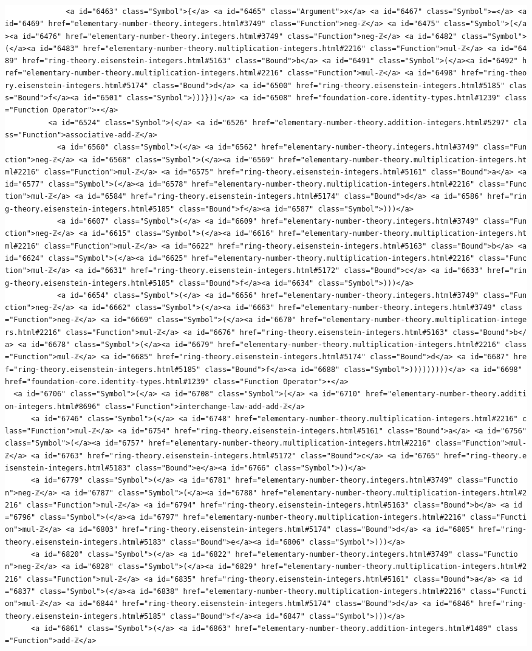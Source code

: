                   <a id="6463" class="Symbol">{</a> <a id="6465" class="Argument">x</a> <a id="6467" class="Symbol">=</a> <a id="6469" href="elementary-number-theory.integers.html#3749" class="Function">neg-ℤ</a> <a id="6475" class="Symbol">(</a><a id="6476" href="elementary-number-theory.integers.html#3749" class="Function">neg-ℤ</a> <a id="6482" class="Symbol">(</a><a id="6483" href="elementary-number-theory.multiplication-integers.html#2216" class="Function">mul-ℤ</a> <a id="6489" href="ring-theory.eisenstein-integers.html#5163" class="Bound">b</a> <a id="6491" class="Symbol">(</a><a id="6492" href="elementary-number-theory.multiplication-integers.html#2216" class="Function">mul-ℤ</a> <a id="6498" href="ring-theory.eisenstein-integers.html#5174" class="Bound">d</a> <a id="6500" href="ring-theory.eisenstein-integers.html#5185" class="Bound">f</a><a id="6501" class="Symbol">)))}))</a> <a id="6508" href="foundation-core.identity-types.html#1239" class="Function Operator">∙</a>
              <a id="6524" class="Symbol">(</a> <a id="6526" href="elementary-number-theory.addition-integers.html#5297" class="Function">associative-add-ℤ</a>
                <a id="6560" class="Symbol">(</a> <a id="6562" href="elementary-number-theory.integers.html#3749" class="Function">neg-ℤ</a> <a id="6568" class="Symbol">(</a><a id="6569" href="elementary-number-theory.multiplication-integers.html#2216" class="Function">mul-ℤ</a> <a id="6575" href="ring-theory.eisenstein-integers.html#5161" class="Bound">a</a> <a id="6577" class="Symbol">(</a><a id="6578" href="elementary-number-theory.multiplication-integers.html#2216" class="Function">mul-ℤ</a> <a id="6584" href="ring-theory.eisenstein-integers.html#5174" class="Bound">d</a> <a id="6586" href="ring-theory.eisenstein-integers.html#5185" class="Bound">f</a><a id="6587" class="Symbol">)))</a>
                <a id="6607" class="Symbol">(</a> <a id="6609" href="elementary-number-theory.integers.html#3749" class="Function">neg-ℤ</a> <a id="6615" class="Symbol">(</a><a id="6616" href="elementary-number-theory.multiplication-integers.html#2216" class="Function">mul-ℤ</a> <a id="6622" href="ring-theory.eisenstein-integers.html#5163" class="Bound">b</a> <a id="6624" class="Symbol">(</a><a id="6625" href="elementary-number-theory.multiplication-integers.html#2216" class="Function">mul-ℤ</a> <a id="6631" href="ring-theory.eisenstein-integers.html#5172" class="Bound">c</a> <a id="6633" href="ring-theory.eisenstein-integers.html#5185" class="Bound">f</a><a id="6634" class="Symbol">)))</a>
                <a id="6654" class="Symbol">(</a> <a id="6656" href="elementary-number-theory.integers.html#3749" class="Function">neg-ℤ</a> <a id="6662" class="Symbol">(</a><a id="6663" href="elementary-number-theory.integers.html#3749" class="Function">neg-ℤ</a> <a id="6669" class="Symbol">(</a><a id="6670" href="elementary-number-theory.multiplication-integers.html#2216" class="Function">mul-ℤ</a> <a id="6676" href="ring-theory.eisenstein-integers.html#5163" class="Bound">b</a> <a id="6678" class="Symbol">(</a><a id="6679" href="elementary-number-theory.multiplication-integers.html#2216" class="Function">mul-ℤ</a> <a id="6685" href="ring-theory.eisenstein-integers.html#5174" class="Bound">d</a> <a id="6687" href="ring-theory.eisenstein-integers.html#5185" class="Bound">f</a><a id="6688" class="Symbol">)))))))))</a> <a id="6698" href="foundation-core.identity-types.html#1239" class="Function Operator">∙</a>
      <a id="6706" class="Symbol">(</a> <a id="6708" class="Symbol">(</a> <a id="6710" href="elementary-number-theory.addition-integers.html#8696" class="Function">interchange-law-add-add-ℤ</a>
          <a id="6746" class="Symbol">(</a> <a id="6748" href="elementary-number-theory.multiplication-integers.html#2216" class="Function">mul-ℤ</a> <a id="6754" href="ring-theory.eisenstein-integers.html#5161" class="Bound">a</a> <a id="6756" class="Symbol">(</a><a id="6757" href="elementary-number-theory.multiplication-integers.html#2216" class="Function">mul-ℤ</a> <a id="6763" href="ring-theory.eisenstein-integers.html#5172" class="Bound">c</a> <a id="6765" href="ring-theory.eisenstein-integers.html#5183" class="Bound">e</a><a id="6766" class="Symbol">))</a>
          <a id="6779" class="Symbol">(</a> <a id="6781" href="elementary-number-theory.integers.html#3749" class="Function">neg-ℤ</a> <a id="6787" class="Symbol">(</a><a id="6788" href="elementary-number-theory.multiplication-integers.html#2216" class="Function">mul-ℤ</a> <a id="6794" href="ring-theory.eisenstein-integers.html#5163" class="Bound">b</a> <a id="6796" class="Symbol">(</a><a id="6797" href="elementary-number-theory.multiplication-integers.html#2216" class="Function">mul-ℤ</a> <a id="6803" href="ring-theory.eisenstein-integers.html#5174" class="Bound">d</a> <a id="6805" href="ring-theory.eisenstein-integers.html#5183" class="Bound">e</a><a id="6806" class="Symbol">)))</a>
          <a id="6820" class="Symbol">(</a> <a id="6822" href="elementary-number-theory.integers.html#3749" class="Function">neg-ℤ</a> <a id="6828" class="Symbol">(</a><a id="6829" href="elementary-number-theory.multiplication-integers.html#2216" class="Function">mul-ℤ</a> <a id="6835" href="ring-theory.eisenstein-integers.html#5161" class="Bound">a</a> <a id="6837" class="Symbol">(</a><a id="6838" href="elementary-number-theory.multiplication-integers.html#2216" class="Function">mul-ℤ</a> <a id="6844" href="ring-theory.eisenstein-integers.html#5174" class="Bound">d</a> <a id="6846" href="ring-theory.eisenstein-integers.html#5185" class="Bound">f</a><a id="6847" class="Symbol">)))</a>
          <a id="6861" class="Symbol">(</a> <a id="6863" href="elementary-number-theory.addition-integers.html#1489" class="Function">add-ℤ</a>
